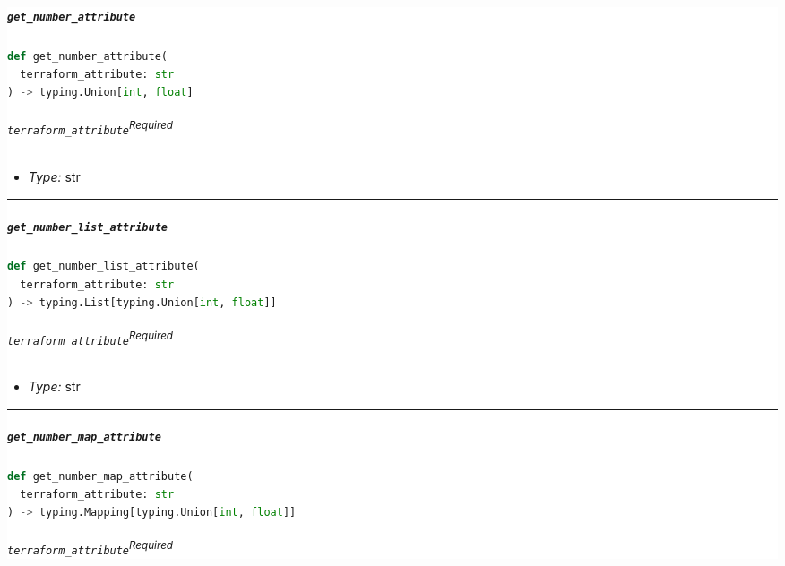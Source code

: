 ##### `get_number_attribute` <a name="get_number_attribute" id="@cdktf/provider-azuread.servicePrincipalClaimsMappingPolicyAssignment.ServicePrincipalClaimsMappingPolicyAssignment.getNumberAttribute"></a>

```python
def get_number_attribute(
  terraform_attribute: str
) -> typing.Union[int, float]
```

###### `terraform_attribute`<sup>Required</sup> <a name="terraform_attribute" id="@cdktf/provider-azuread.servicePrincipalClaimsMappingPolicyAssignment.ServicePrincipalClaimsMappingPolicyAssignment.getNumberAttribute.parameter.terraformAttribute"></a>

- *Type:* str

---

##### `get_number_list_attribute` <a name="get_number_list_attribute" id="@cdktf/provider-azuread.servicePrincipalClaimsMappingPolicyAssignment.ServicePrincipalClaimsMappingPolicyAssignment.getNumberListAttribute"></a>

```python
def get_number_list_attribute(
  terraform_attribute: str
) -> typing.List[typing.Union[int, float]]
```

###### `terraform_attribute`<sup>Required</sup> <a name="terraform_attribute" id="@cdktf/provider-azuread.servicePrincipalClaimsMappingPolicyAssignment.ServicePrincipalClaimsMappingPolicyAssignment.getNumberListAttribute.parameter.terraformAttribute"></a>

- *Type:* str

---

##### `get_number_map_attribute` <a name="get_number_map_attribute" id="@cdktf/provider-azuread.servicePrincipalClaimsMappingPolicyAssignment.ServicePrincipalClaimsMappingPolicyAssignment.getNumberMapAttribute"></a>

```python
def get_number_map_attribute(
  terraform_attribute: str
) -> typing.Mapping[typing.Union[int, float]]
```

###### `terraform_attribute`<sup>Required</sup> <a name="terraform_attribute" id="@cdktf/provider-azuread.servicePrincipalClaimsMappingPolicyAssignment.ServicePrincipalClaimsMappingPolicyAssignment.getNumberMapAttribute.parameter.terraformAttribute"></a>
